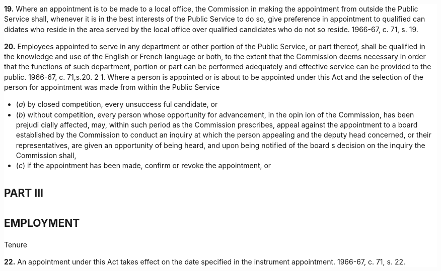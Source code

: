 **19.** Where an appointment is to be made
to a local office, the Commission in making
the appointment from outside the Public
Service shall, whenever it is in the best
interests of the Public Service to do so, give
preference in appointment to qualified can
didates who reside in the area served by the
local office over qualified candidates who do
not so reside. 1966-67, c. 71, s. 19.

**20.** Employees appointed to serve in any
department or other portion of the Public
Service, or part thereof, shall be qualified in
the knowledge and use of the English or
French language or both, to the extent that
the Commission deems necessary in order that
the functions of such department, portion or
part can be performed adequately and
effective service can be provided to the public.
1966-67, c. 71,s.20.
2 1. Where a person is appointed or is about
to be appointed under this Act and the
selection of the person for appointment was
made from within the Public Service
  * (_a_) by closed competition, every unsuccess
ful candidate, or
  * (_b_) without competition, every person whose
opportunity for advancement, in the opin
ion of the Commission, has been prejudi
cially affected,
may, within such period as the Commission
prescribes, appeal against the appointment to
a board established by the Commission to
conduct an inquiry at which the person
appealing and the deputy head concerned, or
their representatives, are given an opportunity
of being heard, and upon being notified of
the board s decision on the inquiry the
Commission shall,
  * (_c_) if the appointment has been made,
confirm or revoke the appointment, or

## PART III

## EMPLOYMENT
Tenure

**22.** An appointment under this Act takes
effect on the date specified in the instrument
appointment. 1966-67, c. 71, s. 22.
